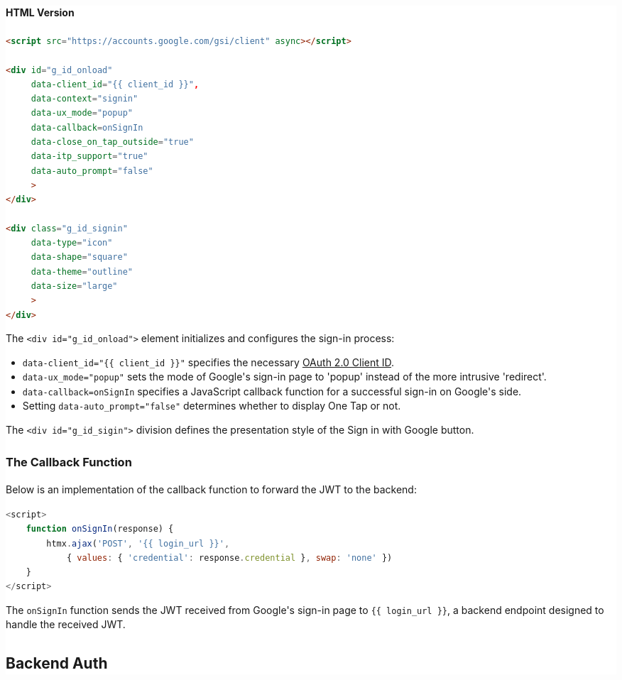 #### HTML Version

```html
<script src="https://accounts.google.com/gsi/client" async></script>

<div id="g_id_onload"
     data-client_id="{{ client_id }}",
     data-context="signin"
     data-ux_mode="popup"
     data-callback=onSignIn
     data-close_on_tap_outside="true"
     data-itp_support="true"
     data-auto_prompt="false"
     >
</div>

<div class="g_id_signin"
     data-type="icon"
     data-shape="square"
     data-theme="outline"
     data-size="large"
     >
</div>
```

The `<div id="g_id_onload">` element initializes and configures the sign-in process:

- `data-client_id="{{ client_id }}"` specifies the necessary [OAuth 2.0 Client ID](https://developers.google.com/identity/gsi/web/guides/get-google-api-clientid).
- `data-ux_mode="popup"` sets the mode of Google's sign-in page to 'popup' instead of the more intrusive 'redirect'.
- `data-callback=onSignIn` specifies a JavaScript callback function for a successful sign-in on Google's side.
- Setting `data-auto_prompt="false"` determines whether to display One Tap or not.

The `<div id="g_id_sigin">` division defines the presentation style of the Sign in with Google button.

### The Callback Function

Below is an implementation of the callback function to forward the JWT to the backend:

```javascript
<script>
    function onSignIn(response) {
        htmx.ajax('POST', '{{ login_url }}',
            { values: { 'credential': response.credential }, swap: 'none' })
    }
</script>
```
The `onSignIn` function sends the JWT received from Google's sign-in page to `{{ login_url }}`, a backend endpoint designed to handle the received JWT.

## Backend Auth
